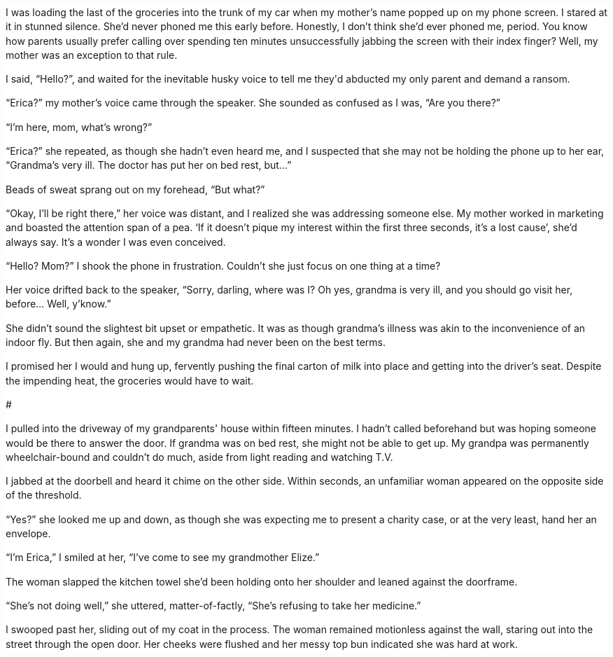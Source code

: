 I was loading the last of the groceries into the trunk of my car when my mother’s name popped up on my phone screen. I stared at it in stunned silence. She’d never phoned me this early before. Honestly, I don’t think she’d ever phoned me, period. You know how parents usually prefer calling over spending ten minutes unsuccessfully jabbing the screen with their index finger? Well, my mother was an exception to that rule. 

I said, “Hello?”, and waited for the inevitable husky voice to tell me they'd abducted my only parent and demand a ransom.

“Erica?” my mother’s voice came through the speaker. She sounded as confused as I was, “Are you there?”

“I’m here, mom, what’s wrong?”

“Erica?” she repeated, as though she hadn’t even heard me, and I suspected that she may not be holding the phone up to her ear, “Grandma’s very ill. The doctor has put her on bed rest, but…”

Beads of sweat sprang out on my forehead, “But what?”

“Okay, I’ll be right there,” her voice was distant, and I realized she was addressing someone else. My mother worked in marketing and boasted the attention span of a pea. ‘If it doesn’t pique my interest within the first three seconds, it’s a lost cause’, she’d always say. It’s a wonder I was even conceived.

“Hello? Mom?” I shook the phone in frustration. Couldn’t she just focus on one thing at a time?

Her voice drifted back to the speaker, “Sorry, darling, where was I? Oh yes, grandma is very ill, and you should go visit her, before… Well, y’know.”

She didn’t sound the slightest bit upset or empathetic. It was as though grandma’s illness was akin to the inconvenience of an indoor fly. But then again, she and my grandma had never been on the best terms. 

I promised her I would and hung up, fervently pushing the final carton of milk into place and getting into the driver’s seat. Despite the impending heat, the groceries would have to wait. 

\#

I pulled into the driveway of my grandparents' house within fifteen minutes. I hadn’t called beforehand but was hoping someone would be there to answer the door. If grandma was on bed rest, she might not be able to get up. My grandpa was permanently wheelchair-bound and couldn’t do much, aside from light reading and watching T.V.

I jabbed at the doorbell and heard it chime on the other side. Within seconds, an unfamiliar woman appeared on the opposite side of the threshold. 

“Yes?” she looked me up and down, as though she was expecting me to present a charity case, or at the very least, hand her an envelope.

“I’m Erica,” I smiled at her, “I’ve come to see my grandmother Elize.”

The woman slapped the kitchen towel she’d been holding onto her shoulder and leaned against the doorframe. 

“She’s not doing well,” she uttered, matter-of-factly, “She’s refusing to take her medicine.”

I swooped past her, sliding out of my coat in the process. The woman remained motionless against the wall, staring out into the street through the open door. Her cheeks were flushed and her messy top bun indicated she was hard at work.

